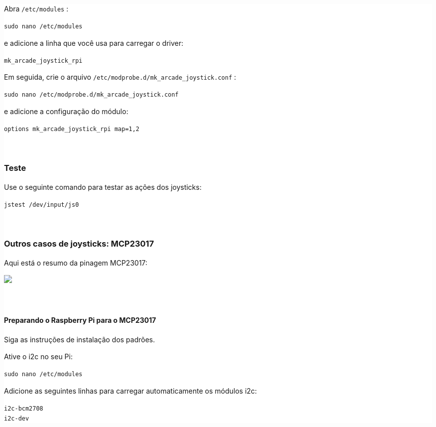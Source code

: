 Abra `/etc/modules` :

```text
sudo nano /etc/modules
```

e adicione a linha que você usa para carregar o driver:

```text
mk_arcade_joystick_rpi
```

Em seguida, crie o arquivo `/etc/modprobe.d/mk_arcade_joystick.conf` :

```text
sudo nano /etc/modprobe.d/mk_arcade_joystick.conf
```

e adicione a configuração do módulo:

```text
options mk_arcade_joystick_rpi map=1,2
```

​

### Teste <a id="teste"></a>

Use o seguinte comando para testar as ações dos joysticks:

```text
jstest /dev/input/js0
```

​

### Outros casos de joysticks: MCP23017 <a id="outros-casos-de-joysticks-mcp23017"></a>

Aqui está o resumo da pinagem MCP23017:​[​​](https://github.com/recalbox/mk_arcade_joystick_rpi/raw/master/wiki/images/mk_joystick_arcade_mcp23017.png)​

![](https://github.com/recalbox/mk_arcade_joystick_rpi/raw/master/wiki/images/mk_joystick_arcade_mcp23017.png)

#### ​ <a id="undefined-5"></a>

#### Preparando o Raspberry Pi para o MCP23017 <a id="preparando-o-raspberry-pi-para-o-mcp23017"></a>

Siga as instruções de instalação dos padrões.

Ative o i2c no seu Pi:

```text
sudo nano /etc/modules
```

Adicione as seguintes linhas para carregar automaticamente os módulos i2c:

```text
i2c-bcm2708 
i2c-dev
```
